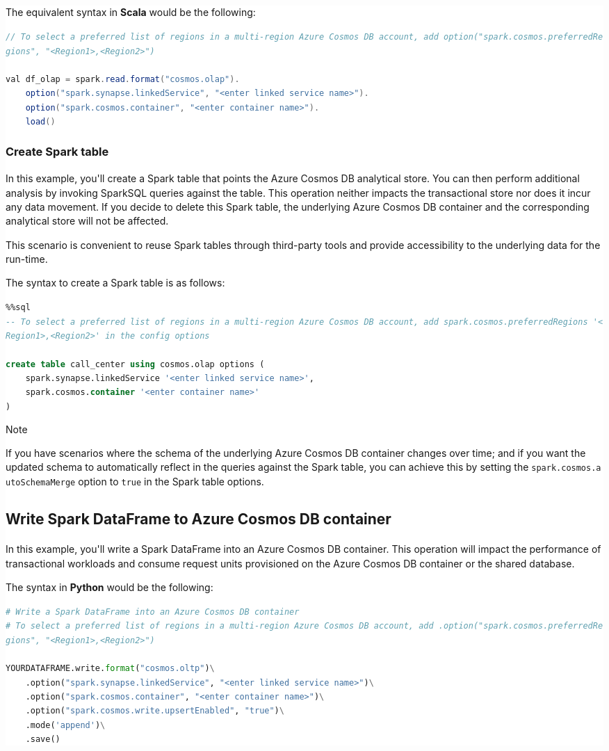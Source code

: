 The equivalent syntax in **Scala** would be the following:
```java
// To select a preferred list of regions in a multi-region Azure Cosmos DB account, add option("spark.cosmos.preferredRegions", "<Region1>,<Region2>")

val df_olap = spark.read.format("cosmos.olap").
    option("spark.synapse.linkedService", "<enter linked service name>").
    option("spark.cosmos.container", "<enter container name>").
    load()
```

### Create Spark table

In this example, you'll create a Spark table that points the Azure Cosmos DB analytical store. You can then perform additional analysis by invoking SparkSQL queries against the table. This operation neither impacts the transactional store nor does it incur any data movement. If you decide to delete this Spark table, the underlying Azure Cosmos DB container and the corresponding analytical store will not be affected. 

This scenario is convenient to reuse Spark tables through third-party tools and provide accessibility to the underlying data for the run-time.

The syntax to create a Spark table is as follows:
```sql
%%sql
-- To select a preferred list of regions in a multi-region Azure Cosmos DB account, add spark.cosmos.preferredRegions '<Region1>,<Region2>' in the config options

create table call_center using cosmos.olap options (
    spark.synapse.linkedService '<enter linked service name>',
    spark.cosmos.container '<enter container name>'
)
```

> [!NOTE]
> If you have scenarios where the schema of the underlying Azure Cosmos DB container changes over time; and if you want the updated schema to automatically reflect in the queries against the Spark table, you can achieve this by setting the `spark.cosmos.autoSchemaMerge`  option to `true` in the Spark table options.


## Write Spark DataFrame to Azure Cosmos DB container

In this example, you'll write a Spark DataFrame into an Azure Cosmos DB container. This operation will impact the performance of transactional workloads and consume request units provisioned on the Azure Cosmos DB container or the shared database.

The syntax in **Python** would be the following:
```python
# Write a Spark DataFrame into an Azure Cosmos DB container
# To select a preferred list of regions in a multi-region Azure Cosmos DB account, add .option("spark.cosmos.preferredRegions", "<Region1>,<Region2>")

YOURDATAFRAME.write.format("cosmos.oltp")\
    .option("spark.synapse.linkedService", "<enter linked service name>")\
    .option("spark.cosmos.container", "<enter container name>")\
    .option("spark.cosmos.write.upsertEnabled", "true")\
    .mode('append')\
    .save()
```
